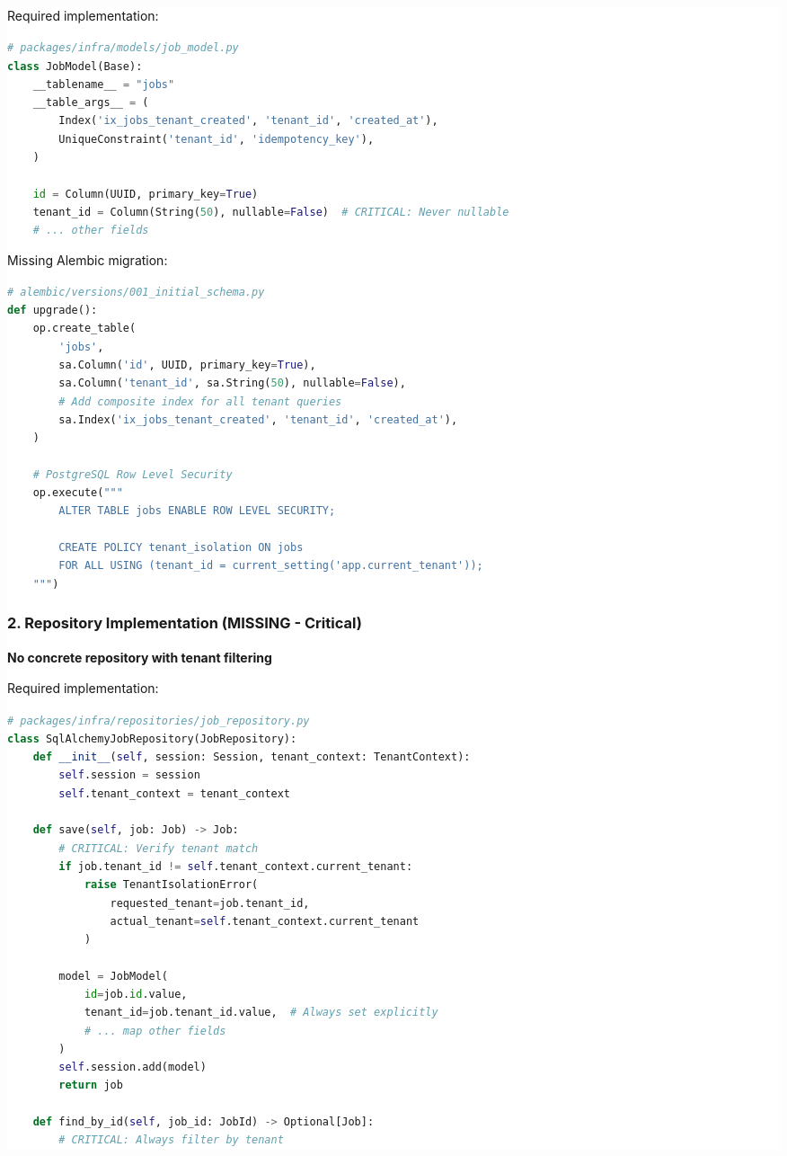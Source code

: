Required implementation:
```python
# packages/infra/models/job_model.py
class JobModel(Base):
    __tablename__ = "jobs"
    __table_args__ = (
        Index('ix_jobs_tenant_created', 'tenant_id', 'created_at'),
        UniqueConstraint('tenant_id', 'idempotency_key'),
    )
    
    id = Column(UUID, primary_key=True)
    tenant_id = Column(String(50), nullable=False)  # CRITICAL: Never nullable
    # ... other fields
```

Missing Alembic migration:
```python
# alembic/versions/001_initial_schema.py
def upgrade():
    op.create_table(
        'jobs',
        sa.Column('id', UUID, primary_key=True),
        sa.Column('tenant_id', sa.String(50), nullable=False),
        # Add composite index for all tenant queries
        sa.Index('ix_jobs_tenant_created', 'tenant_id', 'created_at'),
    )
    
    # PostgreSQL Row Level Security
    op.execute("""
        ALTER TABLE jobs ENABLE ROW LEVEL SECURITY;
        
        CREATE POLICY tenant_isolation ON jobs
        FOR ALL USING (tenant_id = current_setting('app.current_tenant'));
    """)
```

### 2. Repository Implementation (MISSING - Critical)
**No concrete repository with tenant filtering**

Required implementation:
```python
# packages/infra/repositories/job_repository.py
class SqlAlchemyJobRepository(JobRepository):
    def __init__(self, session: Session, tenant_context: TenantContext):
        self.session = session
        self.tenant_context = tenant_context
    
    def save(self, job: Job) -> Job:
        # CRITICAL: Verify tenant match
        if job.tenant_id != self.tenant_context.current_tenant:
            raise TenantIsolationError(
                requested_tenant=job.tenant_id,
                actual_tenant=self.tenant_context.current_tenant
            )
        
        model = JobModel(
            id=job.id.value,
            tenant_id=job.tenant_id.value,  # Always set explicitly
            # ... map other fields
        )
        self.session.add(model)
        return job
    
    def find_by_id(self, job_id: JobId) -> Optional[Job]:
        # CRITICAL: Always filter by tenant
```